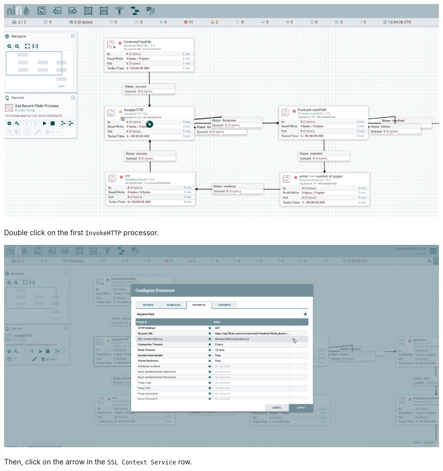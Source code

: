 ![NiFi-get-recent-flickr-pictures](images/nifi-get-recent-flickr-pictures.png)

Double click on the first `InvokeHTTP` processor.

![NiFi-invoke-http](images/nifi-invoke-http.png)

Then, click on the arrow in the `SSL Context Service` row.
